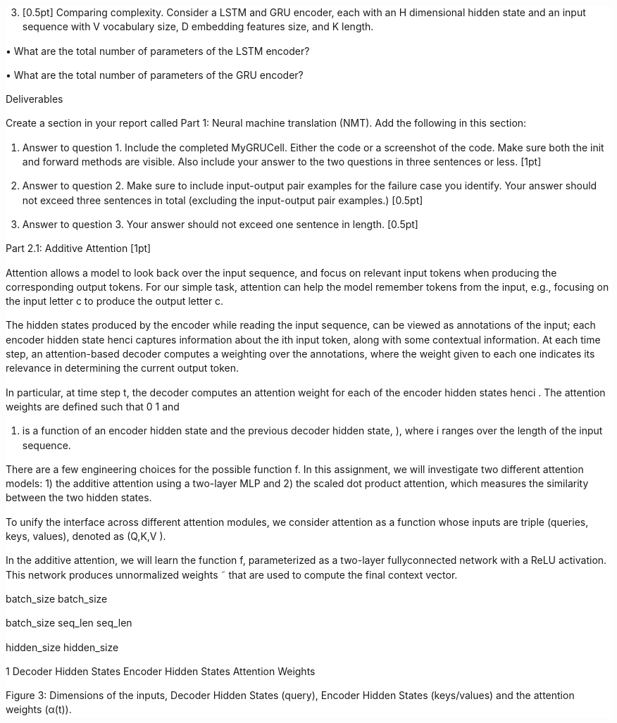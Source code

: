 3. [0.5pt] Comparing complexity. Consider a LSTM and GRU encoder, each with an H dimensional hidden state and an input sequence with V vocabulary size, D embedding features size, and K length.

• What are the total number of parameters of the LSTM encoder?

• What are the total number of parameters of the GRU encoder?

Deliverables

Create a section in your report called Part 1: Neural machine translation (NMT). Add the following in this section:

1. Answer to question 1. Include the completed MyGRUCell. Either the code or a screenshot of the code. Make sure both the init and forward methods are visible. Also include your answer to the two questions in three sentences or less. [1pt]

2. Answer to question 2. Make sure to include input-output pair examples for the failure case you identify. Your answer should not exceed three sentences in total (excluding the input-output pair examples.) [0.5pt]

3. Answer to question 3. Your answer should not exceed one sentence in length. [0.5pt]

Part 2.1: Additive Attention [1pt]

Attention allows a model to look back over the input sequence, and focus on relevant input tokens when producing the corresponding output tokens. For our simple task, attention can help the model remember tokens from the input, e.g., focusing on the input letter c to produce the output letter c.

The hidden states produced by the encoder while reading the input sequence, can be viewed as annotations of the input; each encoder hidden state henci captures information about the ith input token, along with some contextual information. At each time step, an attention-based decoder computes a weighting over the annotations, where the weight given to each one indicates its relevance in determining the current output token.

In particular, at time step t, the decoder computes an attention weight for each of the encoder hidden states henci . The attention weights are defined such that 0 1 and

1. is a function of an encoder hidden state and the previous decoder hidden state, ), where i ranges over the length of the input sequence.

There are a few engineering choices for the possible function f. In this assignment, we will investigate two different attention models: 1) the additive attention using a two-layer MLP and 2) the scaled dot product attention, which measures the similarity between the two hidden states.

To unify the interface across different attention modules, we consider attention as a function whose inputs are triple (queries, keys, values), denoted as (Q,K,V ).

In the additive attention, we will learn the function f, parameterized as a two-layer fullyconnected network with a ReLU activation. This network produces unnormalized weights ˜ that are used to compute the final context vector.

batch_size batch_size

batch_size seq_len seq_len

hidden_size hidden_size

1 Decoder Hidden States Encoder Hidden States Attention Weights

Figure 3: Dimensions of the inputs, Decoder Hidden States (query), Encoder Hidden States (keys/values) and the attention weights (α(t)).
